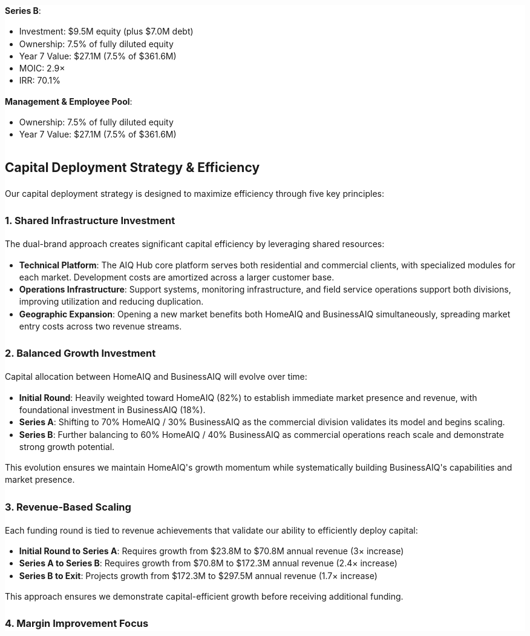 **Series B**:
- Investment: $9.5M equity (plus $7.0M debt)
- Ownership: 7.5% of fully diluted equity
- Year 7 Value: $27.1M (7.5% of $361.6M)
- MOIC: 2.9×
- IRR: 70.1%

**Management & Employee Pool**:
- Ownership: 7.5% of fully diluted equity
- Year 7 Value: $27.1M (7.5% of $361.6M)

## Capital Deployment Strategy & Efficiency

Our capital deployment strategy is designed to maximize efficiency through five key principles:

### 1. Shared Infrastructure Investment

The dual-brand approach creates significant capital efficiency by leveraging shared resources:

- **Technical Platform**: The AIQ Hub core platform serves both residential and commercial clients, with specialized modules for each market. Development costs are amortized across a larger customer base.
- **Operations Infrastructure**: Support systems, monitoring infrastructure, and field service operations support both divisions, improving utilization and reducing duplication.
- **Geographic Expansion**: Opening a new market benefits both HomeAIQ and BusinessAIQ simultaneously, spreading market entry costs across two revenue streams.

### 2. Balanced Growth Investment

Capital allocation between HomeAIQ and BusinessAIQ will evolve over time:

- **Initial Round**: Heavily weighted toward HomeAIQ (82%) to establish immediate market presence and revenue, with foundational investment in BusinessAIQ (18%).
- **Series A**: Shifting to 70% HomeAIQ / 30% BusinessAIQ as the commercial division validates its model and begins scaling.
- **Series B**: Further balancing to 60% HomeAIQ / 40% BusinessAIQ as commercial operations reach scale and demonstrate strong growth potential.

This evolution ensures we maintain HomeAIQ's growth momentum while systematically building BusinessAIQ's capabilities and market presence.

### 3. Revenue-Based Scaling

Each funding round is tied to revenue achievements that validate our ability to efficiently deploy capital:

- **Initial Round to Series A**: Requires growth from $23.8M to $70.8M annual revenue (3× increase)
- **Series A to Series B**: Requires growth from $70.8M to $172.3M annual revenue (2.4× increase)
- **Series B to Exit**: Projects growth from $172.3M to $297.5M annual revenue (1.7× increase)

This approach ensures we demonstrate capital-efficient growth before receiving additional funding.

### 4. Margin Improvement Focus
